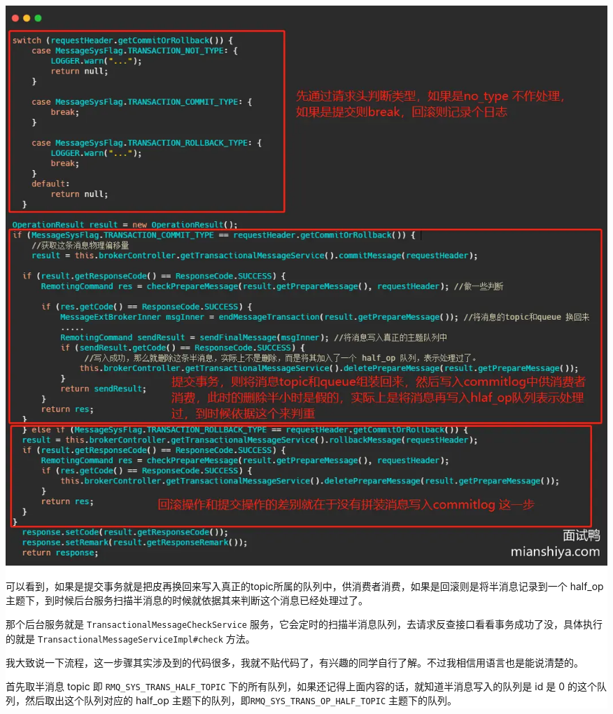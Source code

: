 ![img](assets/消息队列/fR5Fby2B_cd4e8d08-6a68-462a-ae01-52b57a0489a6_mianshiya.png)

可以看到，如果是提交事务就是把皮再换回来写入真正的topic所属的队列中，供消费者消费，如果是回滚则是将半消息记录到一个 half_op 主题下，到时候后台服务扫描半消息的时候就依据其来判断这个消息已经处理过了。

那个后台服务就是 `TransactionalMessageCheckService` 服务，它会定时的扫描半消息队列，去请求反查接口看看事务成功了没，具体执行的就是 `TransactionalMessageServiceImpl#check` 方法。

我大致说一下流程，这一步骤其实涉及到的代码很多，我就不贴代码了，有兴趣的同学自行了解。不过我相信用语言也是能说清楚的。

首先取半消息 topic 即 `RMQ_SYS_TRANS_HALF_TOPIC` 下的所有队列，如果还记得上面内容的话，就知道半消息写入的队列是 id 是 0 的这个队列，然后取出这个队列对应的 half_op 主题下的队列，即`RMQ_SYS_TRANS_OP_HALF_TOPIC` 主题下的队列。
